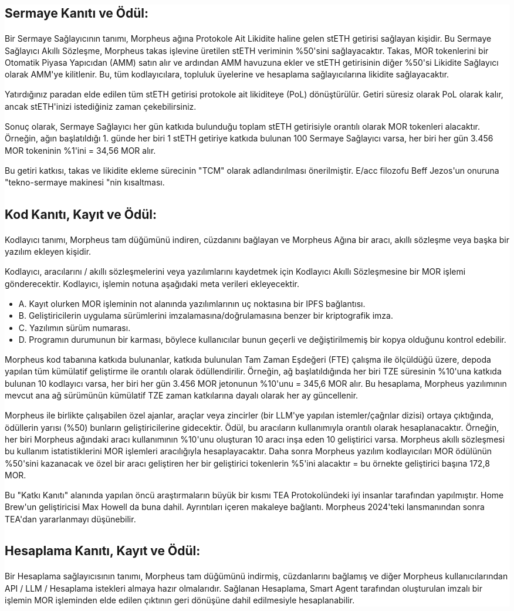 ## Sermaye Kanıtı ve Ödül:
Bir Sermaye Sağlayıcının tanımı, Morpheus ağına Protokole Ait Likidite haline gelen stETH getirisi sağlayan kişidir. Bu Sermaye Sağlayıcı Akıllı Sözleşme, Morpheus takas işlevine üretilen stETH veriminin %50'sini sağlayacaktır. Takas, MOR tokenlerini bir Otomatik Piyasa Yapıcıdan (AMM) satın alır ve ardından AMM havuzuna ekler ve stETH getirisinin diğer %50'si Likidite Sağlayıcı olarak AMM'ye kilitlenir. Bu, tüm kodlayıcılara, topluluk üyelerine ve hesaplama sağlayıcılarına likidite sağlayacaktır. 

Yatırdığınız paradan elde edilen tüm stETH getirisi protokole ait likiditeye (PoL) dönüştürülür. Getiri süresiz olarak PoL olarak kalır, ancak stETH'inizi istediğiniz zaman çekebilirsiniz.

Sonuç olarak, Sermaye Sağlayıcı her gün katkıda bulunduğu toplam stETH getirisiyle orantılı olarak MOR tokenleri alacaktır. Örneğin, ağın başlatıldığı 1. günde her biri 1 stETH getiriye katkıda bulunan 100 Sermaye Sağlayıcı varsa, her biri her gün 3.456 MOR tokeninin %1'ini = 34,56 MOR alır.

Bu getiri katkısı, takas ve likidite ekleme sürecinin "TCM" olarak adlandırılması önerilmiştir. E/acc filozofu Beff Jezos'un onuruna "tekno-sermaye makinesi "nin kısaltması. 

## Kod Kanıtı, Kayıt ve Ödül:
Kodlayıcı tanımı, Morpheus tam düğümünü indiren, cüzdanını bağlayan ve Morpheus Ağına bir aracı, akıllı sözleşme veya başka bir yazılım ekleyen kişidir.

Kodlayıcı, aracılarını / akıllı sözleşmelerini veya yazılımlarını kaydetmek için Kodlayıcı Akıllı Sözleşmesine bir MOR işlemi gönderecektir. 
Kodlayıcı, işlemin notuna aşağıdaki meta verileri ekleyecektir. 
- A. Kayıt olurken MOR işleminin not alanında yazılımlarının uç noktasına bir IPFS bağlantısı. 
- B. Geliştiricilerin uygulama sürümlerini imzalamasına/doğrulamasına benzer bir kriptografik imza.
- C. Yazılımın sürüm numarası.
- D. Programın durumunun bir karması, böylece kullanıcılar bunun geçerli ve değiştirilmemiş bir kopya olduğunu kontrol edebilir.

Morpheus kod tabanına katkıda bulunanlar, katkıda bulunulan Tam Zaman Eşdeğeri (FTE) çalışma ile ölçüldüğü üzere, depoda yapılan tüm kümülatif geliştirme ile orantılı olarak ödüllendirilir. Örneğin, ağ başlatıldığında her biri TZE süresinin %10'una katkıda bulunan 10 kodlayıcı varsa, her biri her gün 3.456 MOR jetonunun %10'unu = 345,6 MOR alır. Bu hesaplama, Morpheus yazılımının mevcut ana ağ sürümünün kümülatif TZE zaman katkılarına dayalı olarak her ay güncellenir.

Morpheus ile birlikte çalışabilen özel ajanlar, araçlar veya zincirler (bir LLM'ye yapılan istemler/çağrılar dizisi) ortaya çıktığında, ödüllerin yarısı (%50) bunların geliştiricilerine gidecektir. Ödül, bu aracıların kullanımıyla orantılı olarak hesaplanacaktır. Örneğin, her biri Morpheus ağındaki aracı kullanımının %10'unu oluşturan 10 aracı inşa eden 10 geliştirici varsa. Morpheus akıllı sözleşmesi bu kullanım istatistiklerini MOR işlemleri aracılığıyla hesaplayacaktır. Daha sonra Morpheus yazılım kodlayıcıları MOR ödülünün %50'sini kazanacak ve özel bir aracı geliştiren her bir geliştirici tokenlerin %5'ini alacaktır = bu örnekte geliştirici başına 172,8 MOR.

Bu "Katkı Kanıtı" alanında yapılan öncü araştırmaların büyük bir kısmı TEA Protokolündeki iyi insanlar tarafından yapılmıştır. Home Brew'un geliştiricisi Max Howell da buna dahil. Ayrıntıları içeren makaleye bağlantı. Morpheus 2024'teki lansmanından sonra TEA'dan yararlanmayı düşünebilir.

## Hesaplama Kanıtı, Kayıt ve Ödül:
Bir Hesaplama sağlayıcısının tanımı, Morpheus tam düğümünü indirmiş, cüzdanlarını bağlamış ve diğer Morpheus kullanıcılarından API / LLM / Hesaplama istekleri almaya hazır olmalarıdır. Sağlanan Hesaplama, Smart Agent tarafından oluşturulan imzalı bir işlemin MOR işleminden elde edilen çıktının geri dönüşüne dahil edilmesiyle hesaplanabilir.
